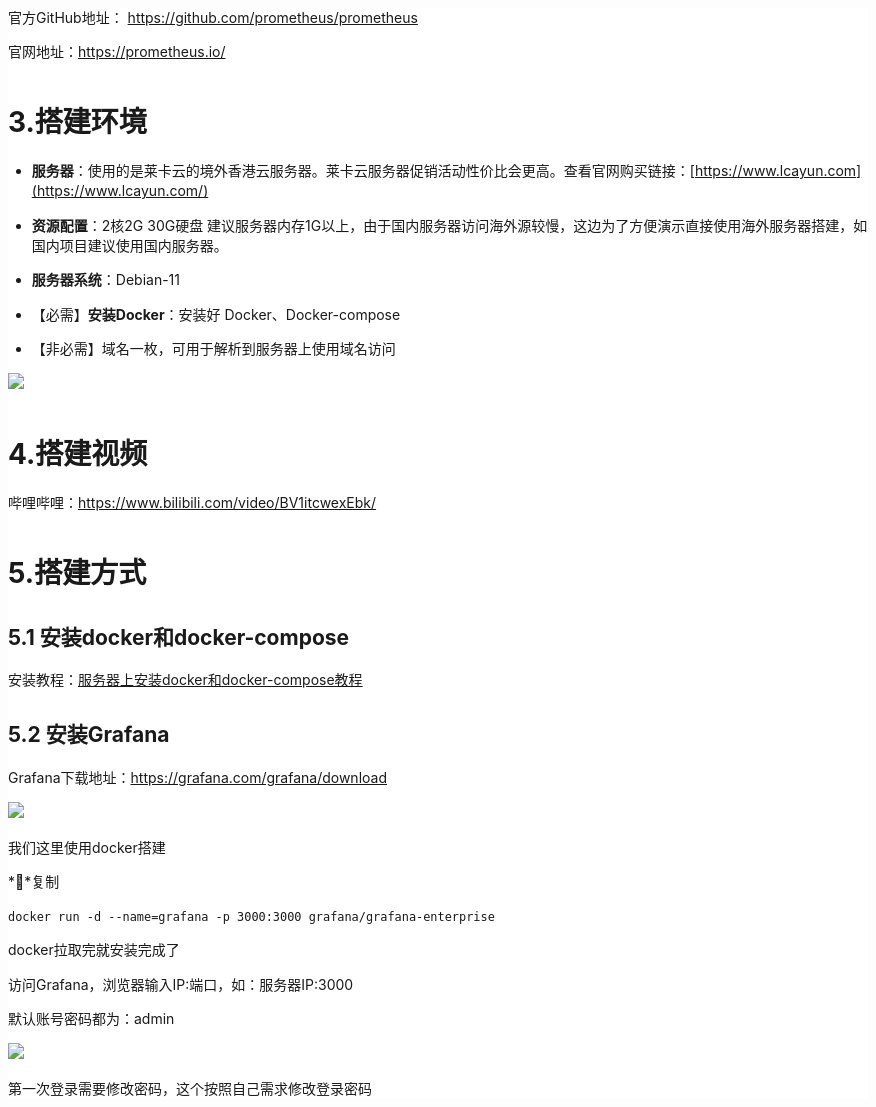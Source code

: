 官方GitHub地址： <https://github.com/prometheus/prometheus>

官网地址：<https://prometheus.io/>

# **3.搭建环境**

* **服务器**：使用的是莱卡云的境外香港云服务器。莱卡云服务器促销活动性价比会更高。查看官网购买链接：[https://www.lcayun.com](https://www.lcayun.com/)

* **资源配置**：2核2G 30G硬盘
  建议服务器内存1G以上，由于国内服务器访问海外源较慢，这边为了方便演示直接使用海外服务器搭建，如国内项目建议使用国内服务器。

* **服务器系统**：Debian-11

* 【必需】**安装Docker**：安装好 Docker、Docker-compose

* 【非必需】域名一枚，可用于解析到服务器上使用域名访问

![](https://yanyubao.feishu.cn/space/api/box/stream/download/asynccode/?code=MmRlMzk3NmQzZjg2NDdlZDdmMTE1ZWYxZTBiNTgwYzNfR2NONWVmOFQxQ0xzSU92VDJIUXZuQ05RTE9jZ3RKRGhfVG9rZW46T2FMZGJBZnhob2VRZnF4TVVpeGNpaUhibktlXzE3MzkxOTAxNjk6MTczOTE5Mzc2OV9WNA)

# **4.搭建视频**

哔哩哔哩：<https://www.bilibili.com/video/BV1itcwexEbk/>

# **5.搭建方式**

## **5.1 安装docker和docker-compose**

安装教程：[服务器上安装docker和docker-compose教程](https://blog.lcayun.com/3204.html)

## **5.2 安装Grafana**

Grafana下载地址：<https://grafana.com/grafana/download>

![](https://yanyubao.feishu.cn/space/api/box/stream/download/asynccode/?code=ZGY2ZmU2ZjlmMTI0Njc3ZTI1MGE0NTQ5ZDM5MmE5ODVfVklTVm1ZS2NLSG9oanJWSHQ0UkJPNXMyZENqV2tRS2ZfVG9rZW46V3pwYWJxckR3b1lSOUx4QjV6SmNFOFVpblhnXzE3MzkxOTAxNjk6MTczOTE5Mzc2OV9WNA)

我们这里使用docker搭建

**复制

```plain&#x20;text
docker run -d --name=grafana -p 3000:3000 grafana/grafana-enterprise
```

docker拉取完就安装完成了

访问Grafana，浏览器输入IP:端口，如：服务器IP:3000

默认账号密码都为：admin

![](https://yanyubao.feishu.cn/space/api/box/stream/download/asynccode/?code=ZmY1OGQxM2Y0YTc5NWE4M2FmNzUxNDAxMGEzYmVjMmRfcEw5RWN2Z1VyeDUwRlNNRmc0aWNLV1JIRzd6bWJ6YWRfVG9rZW46Q0lzV2JFbmtJbzc5azV4QXVkdWNWQmhvbnVlXzE3MzkxOTAxNjk6MTczOTE5Mzc2OV9WNA)

第一次登录需要修改密码，这个按照自己需求修改登录密码
